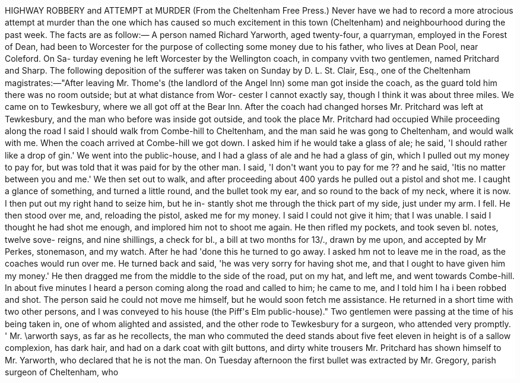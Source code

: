 HIGHWAY ROBBERY and ATTEMPT at MURDER (From the Cheltenham Free Press.) Never have we had to record a more atrocious attempt at murder than the one which has caused so much excitement in this town (Cheltenham) and neighbourhood during the past week. The facts are as follow:— A person named Richard Yarworth, aged twenty-four, a quarryman, employed in the Forest of Dean, had been to Worcester for the purpose of collecting some money due to his father, who lives at Dean Pool, near Coleford. On Sa- turday evening he left Worcester by the Wellington coach, in company vvith two gentlemen, named Pritchard and Sharp. The following deposition of the sufferer was taken on Sunday by D. L. St. Clair, Esq., one of the Cheltenham magistrates:—"After leaving Mr. Thome's (the landlord of the Angel Inn) some man got inside the coach, as the guard told him there was no room outside; but at what distance from Wor- cester I cannot exactly say, though I think it was about three miles. We came on to Tewkesbury, where we all got off at the Bear Inn. After the coach had changed horses Mr. Pritchard was left at Tewkesbury, and the man who before was inside got outside, and took the place Mr. Pritchard had occupied While proceeding along the road I said I should walk from Combe-hill to Cheltenham, and the man said he was gong to Cheltenham, and would walk with me. When the coach arrived at Combe-hill we got down. I asked him if he would take a glass of ale; he said, 'I should rather like a drop of gin.' We went into the public-house, and I had a glass of ale and he had a glass of gin, which I pulled out my money to pay for, but was told that it was paid for by the other man. I said, 'I don't want you to pay for me ?? and he said, 'Itis no matter between you and me.' We then set out to walk, and after proceeding about 400 yards he pulled out a pistol and shot me. I caught a glance of something, and turned a little round, and the bullet took my ear, and so round to the back of my neck, where it is now. I then put out my right hand to seize him, but he in- stantly shot me through the thick part of my side, just under my arm. I fell. He then stood over me, and, reloading the pistol, asked me for my money. I said I could not give it him; that I was unable. I said I thought he had shot me enough, and implored him not to shoot me again. He then rifled my pockets, and took seven bl. notes, twelve sove- reigns, and nine shillings, a check for bl., a bill at two months for 13/., drawn by me upon, and accepted by Mr Perkes, stonemason, and my watch. After he had 'done this he turned to go away. I asked hm not to leave me in the road, as the coaches would run over me. He turned back and said, 'he was very sorry for having shot me, and that I ought to have given him my money.' He then dragged me from the middle to the side of the road, put on my hat, and left me, and went towards Combe-hill. In about five minutes I heard a person coming along the road and called to him; he came to me, and I told him I ha i been robbed and shot. The person said he could not move me himself, but he would soon fetch me assistance. He returned in a short time with two other persons, and I was conveyed to his house (the Piff's Elm public-house)." Two gentlemen were passing at the time of his being taken in, one of whom alighted and assisted, and the other rode to Tewkesbury for a surgeon, who attended very promptly. ' Mr. \arworth says, as far as he recollects, the man who commuted the deed stands about five feet eleven in height is of a sallow complexion, has dark hair, and had on a dark coat with gilt buttons, and dirty white trousers Mr. Pritchard has shown himself to Mr. Yarworth, who declared that he is not the man. On Tuesday afternoon the first bullet was extracted by Mr. Gregory, parish surgeon of Cheltenham, who